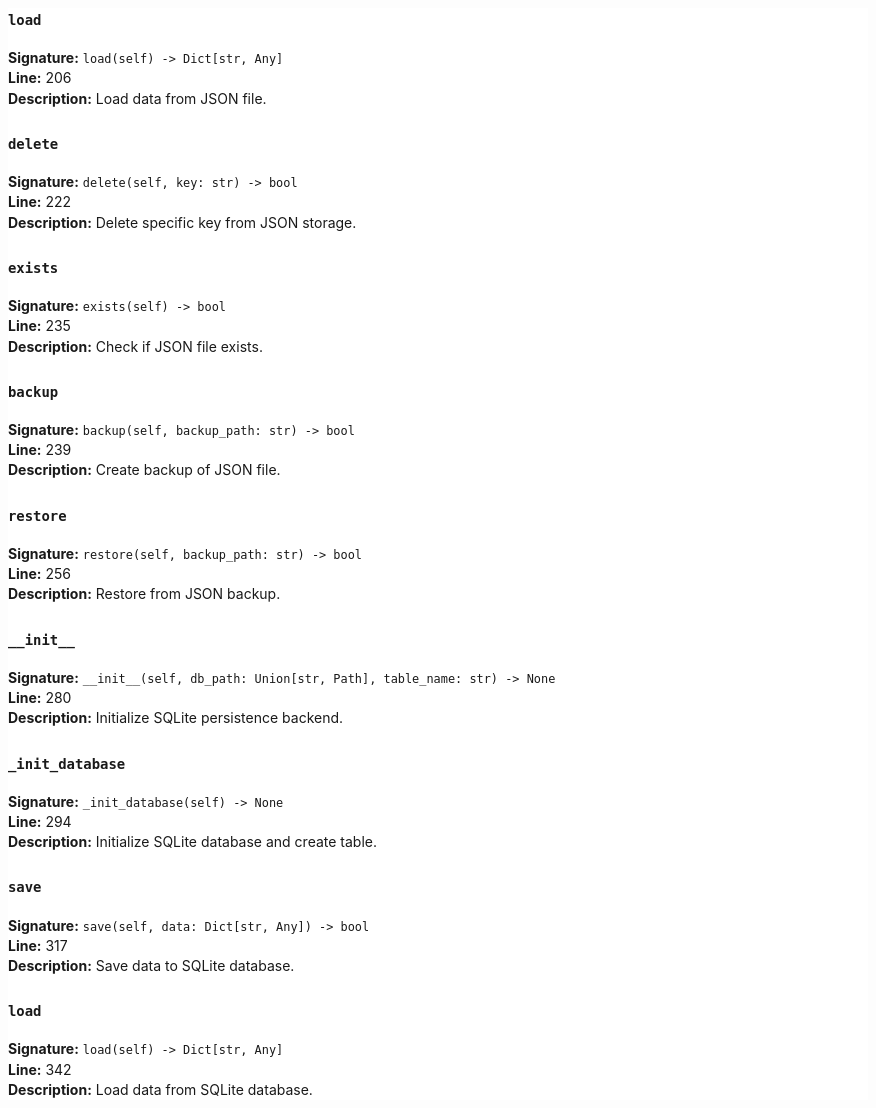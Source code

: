 ### `load`

**Signature:** `load(self) -> Dict[str, Any]`  
**Line:** 206  
**Description:** Load data from JSON file.

### `delete`

**Signature:** `delete(self, key: str) -> bool`  
**Line:** 222  
**Description:** Delete specific key from JSON storage.

### `exists`

**Signature:** `exists(self) -> bool`  
**Line:** 235  
**Description:** Check if JSON file exists.

### `backup`

**Signature:** `backup(self, backup_path: str) -> bool`  
**Line:** 239  
**Description:** Create backup of JSON file.

### `restore`

**Signature:** `restore(self, backup_path: str) -> bool`  
**Line:** 256  
**Description:** Restore from JSON backup.

### `__init__`

**Signature:** `__init__(self, db_path: Union[str, Path], table_name: str) -> None`  
**Line:** 280  
**Description:** Initialize SQLite persistence backend.

### `_init_database`

**Signature:** `_init_database(self) -> None`  
**Line:** 294  
**Description:** Initialize SQLite database and create table.

### `save`

**Signature:** `save(self, data: Dict[str, Any]) -> bool`  
**Line:** 317  
**Description:** Save data to SQLite database.

### `load`

**Signature:** `load(self) -> Dict[str, Any]`  
**Line:** 342  
**Description:** Load data from SQLite database.
